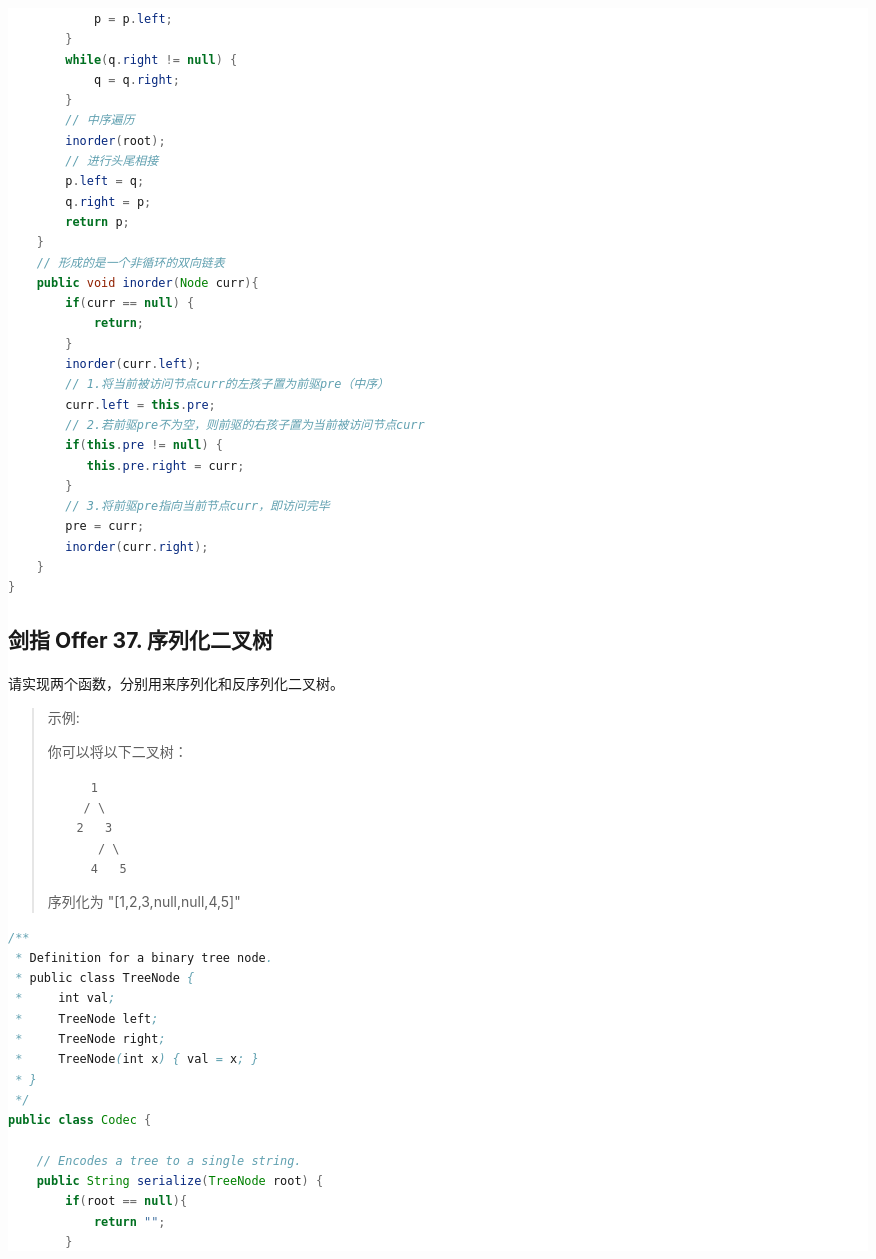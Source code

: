 ```java
            p = p.left;
        }
        while(q.right != null) {
            q = q.right;
        }
        // 中序遍历
        inorder(root);
        // 进行头尾相接
        p.left = q;
        q.right = p;
        return p;
    }
    // 形成的是一个非循环的双向链表
    public void inorder(Node curr){
        if(curr == null) {
            return;
        }
        inorder(curr.left);
        // 1.将当前被访问节点curr的左孩子置为前驱pre（中序）
        curr.left = this.pre;
        // 2.若前驱pre不为空，则前驱的右孩子置为当前被访问节点curr
        if(this.pre != null) {
           this.pre.right = curr; 
        }
        // 3.将前驱pre指向当前节点curr，即访问完毕
        pre = curr;
        inorder(curr.right);
    }
}
```

## 剑指 Offer 37. 序列化二叉树

请实现两个函数，分别用来序列化和反序列化二叉树。

>   示例: 
>
>   你可以将以下二叉树：
>
>       	1
>          / \
>         2   3
>            / \
>           4   5
>   序列化为 "[1,2,3,null,null,4,5]"
>

```java
/**
 * Definition for a binary tree node.
 * public class TreeNode {
 *     int val;
 *     TreeNode left;
 *     TreeNode right;
 *     TreeNode(int x) { val = x; }
 * }
 */
public class Codec {

    // Encodes a tree to a single string.
    public String serialize(TreeNode root) {
        if(root == null){
            return "";
        }
```